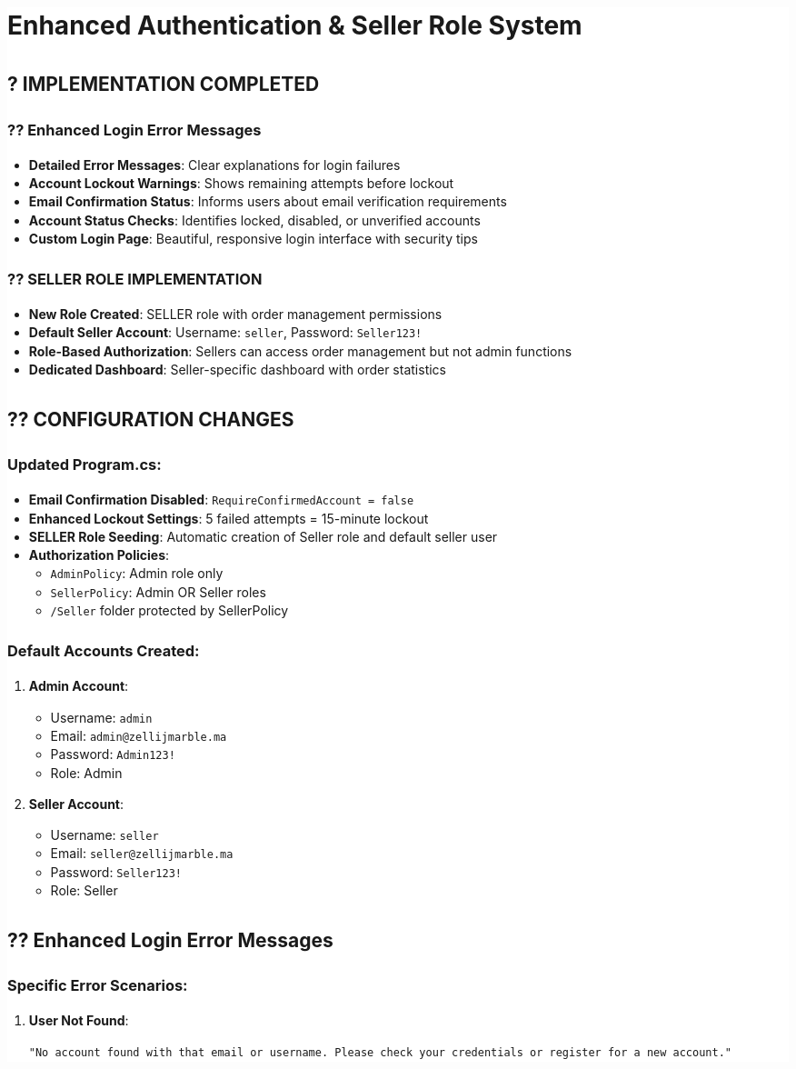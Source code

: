 # Enhanced Authentication & Seller Role System

## ? **IMPLEMENTATION COMPLETED**

### ?? **Enhanced Login Error Messages**
- **Detailed Error Messages**: Clear explanations for login failures
- **Account Lockout Warnings**: Shows remaining attempts before lockout
- **Email Confirmation Status**: Informs users about email verification requirements
- **Account Status Checks**: Identifies locked, disabled, or unverified accounts
- **Custom Login Page**: Beautiful, responsive login interface with security tips

### ?? **SELLER ROLE IMPLEMENTATION**
- **New Role Created**: SELLER role with order management permissions
- **Default Seller Account**: Username: `seller`, Password: `Seller123!`
- **Role-Based Authorization**: Sellers can access order management but not admin functions
- **Dedicated Dashboard**: Seller-specific dashboard with order statistics

## ?? **CONFIGURATION CHANGES**

### **Updated Program.cs**:
- **Email Confirmation Disabled**: `RequireConfirmedAccount = false`
- **Enhanced Lockout Settings**: 5 failed attempts = 15-minute lockout
- **SELLER Role Seeding**: Automatic creation of Seller role and default seller user
- **Authorization Policies**: 
  - `AdminPolicy`: Admin role only
  - `SellerPolicy`: Admin OR Seller roles
  - `/Seller` folder protected by SellerPolicy

### **Default Accounts Created**:
1. **Admin Account**:
   - Username: `admin`
   - Email: `admin@zellijmarble.ma`
   - Password: `Admin123!`
   - Role: Admin

2. **Seller Account**:
   - Username: `seller`
   - Email: `seller@zellijmarble.ma`
   - Password: `Seller123!`
   - Role: Seller

## ?? **Enhanced Login Error Messages**

### **Specific Error Scenarios**:

1. **User Not Found**:
   ```
   "No account found with that email or username. Please check your credentials or register for a new account."
   ```
